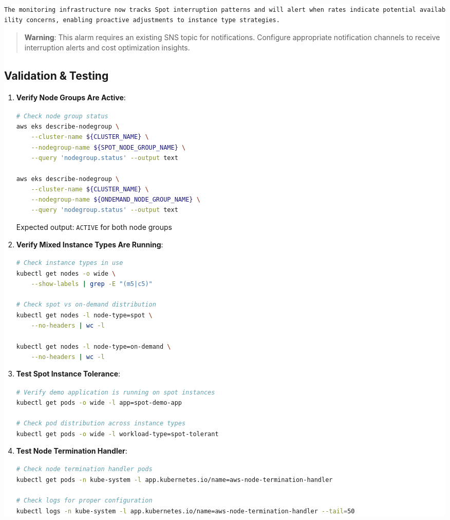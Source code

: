     The monitoring infrastructure now tracks Spot interruption patterns and will alert when rates indicate potential availability concerns, enabling proactive adjustments to instance type strategies.

> **Warning**: This alarm requires an existing SNS topic for notifications. Configure appropriate notification channels to receive interruption alerts and cost optimization insights.

## Validation & Testing

1. **Verify Node Groups Are Active**:

   ```bash
   # Check node group status
   aws eks describe-nodegroup \
       --cluster-name ${CLUSTER_NAME} \
       --nodegroup-name ${SPOT_NODE_GROUP_NAME} \
       --query 'nodegroup.status' --output text
   
   aws eks describe-nodegroup \
       --cluster-name ${CLUSTER_NAME} \
       --nodegroup-name ${ONDEMAND_NODE_GROUP_NAME} \
       --query 'nodegroup.status' --output text
   ```

   Expected output: `ACTIVE` for both node groups

2. **Verify Mixed Instance Types Are Running**:

   ```bash
   # Check instance types in use
   kubectl get nodes -o wide \
       --show-labels | grep -E "(m5|c5)"
   
   # Check spot vs on-demand distribution
   kubectl get nodes -l node-type=spot \
       --no-headers | wc -l
   
   kubectl get nodes -l node-type=on-demand \
       --no-headers | wc -l
   ```

3. **Test Spot Instance Tolerance**:

   ```bash
   # Verify demo application is running on spot instances
   kubectl get pods -o wide -l app=spot-demo-app
   
   # Check pod distribution across instance types
   kubectl get pods -o wide -l workload-type=spot-tolerant
   ```

4. **Test Node Termination Handler**:

   ```bash
   # Check node termination handler pods
   kubectl get pods -n kube-system -l app.kubernetes.io/name=aws-node-termination-handler
   
   # Check logs for proper configuration
   kubectl logs -n kube-system -l app.kubernetes.io/name=aws-node-termination-handler --tail=50
   ```
